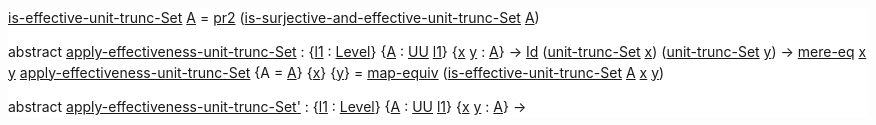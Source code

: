   <a id="7786" href="foundation.set-truncations.html#7662" class="Function">is-effective-unit-trunc-Set</a> <a id="7814" href="foundation.set-truncations.html#7814" class="Bound">A</a> <a id="7816" class="Symbol">=</a>
    <a id="7822" href="foundation-core.dependent-pair-types.html#604" class="Field">pr2</a> <a id="7826" class="Symbol">(</a><a id="7827" href="foundation.set-truncations.html#7037" class="Function">is-surjective-and-effective-unit-trunc-Set</a> <a id="7870" href="foundation.set-truncations.html#7814" class="Bound">A</a><a id="7871" class="Symbol">)</a>

<a id="7874" class="Keyword">abstract</a>
  <a id="apply-effectiveness-unit-trunc-Set"></a><a id="7885" href="foundation.set-truncations.html#7885" class="Function">apply-effectiveness-unit-trunc-Set</a> <a id="7920" class="Symbol">:</a>
    <a id="7926" class="Symbol">{</a><a id="7927" href="foundation.set-truncations.html#7927" class="Bound">l1</a> <a id="7930" class="Symbol">:</a> <a id="7932" href="Agda.Primitive.html#597" class="Postulate">Level</a><a id="7937" class="Symbol">}</a> <a id="7939" class="Symbol">{</a><a id="7940" href="foundation.set-truncations.html#7940" class="Bound">A</a> <a id="7942" class="Symbol">:</a> <a id="7944" href="foundation-core.universe-levels.html#222" class="Primitive">UU</a> <a id="7947" href="foundation.set-truncations.html#7927" class="Bound">l1</a><a id="7949" class="Symbol">}</a> <a id="7951" class="Symbol">{</a><a id="7952" href="foundation.set-truncations.html#7952" class="Bound">x</a> <a id="7954" href="foundation.set-truncations.html#7954" class="Bound">y</a> <a id="7956" class="Symbol">:</a> <a id="7958" href="foundation.set-truncations.html#7940" class="Bound">A</a><a id="7959" class="Symbol">}</a> <a id="7961" class="Symbol">→</a>
    <a id="7967" href="foundation-core.identity-types.html#641" class="Datatype">Id</a> <a id="7970" class="Symbol">(</a><a id="7971" href="foundation.set-truncations.html#3650" class="Postulate">unit-trunc-Set</a> <a id="7986" href="foundation.set-truncations.html#7952" class="Bound">x</a><a id="7987" class="Symbol">)</a> <a id="7989" class="Symbol">(</a><a id="7990" href="foundation.set-truncations.html#3650" class="Postulate">unit-trunc-Set</a> <a id="8005" href="foundation.set-truncations.html#7954" class="Bound">y</a><a id="8006" class="Symbol">)</a> <a id="8008" class="Symbol">→</a> <a id="8010" href="foundation.mere-equality.html#1100" class="Function">mere-eq</a> <a id="8018" href="foundation.set-truncations.html#7952" class="Bound">x</a> <a id="8020" href="foundation.set-truncations.html#7954" class="Bound">y</a>
  <a id="8024" href="foundation.set-truncations.html#7885" class="Function">apply-effectiveness-unit-trunc-Set</a> <a id="8059" class="Symbol">{</a><a id="8060" class="Argument">A</a> <a id="8062" class="Symbol">=</a> <a id="8064" href="foundation.set-truncations.html#8064" class="Bound">A</a><a id="8065" class="Symbol">}</a> <a id="8067" class="Symbol">{</a><a id="8068" href="foundation.set-truncations.html#8068" class="Bound">x</a><a id="8069" class="Symbol">}</a> <a id="8071" class="Symbol">{</a><a id="8072" href="foundation.set-truncations.html#8072" class="Bound">y</a><a id="8073" class="Symbol">}</a> <a id="8075" class="Symbol">=</a>
    <a id="8081" href="foundation-core.equivalences.html#1807" class="Function">map-equiv</a> <a id="8091" class="Symbol">(</a><a id="8092" href="foundation.set-truncations.html#7662" class="Function">is-effective-unit-trunc-Set</a> <a id="8120" href="foundation.set-truncations.html#8064" class="Bound">A</a> <a id="8122" href="foundation.set-truncations.html#8068" class="Bound">x</a> <a id="8124" href="foundation.set-truncations.html#8072" class="Bound">y</a><a id="8125" class="Symbol">)</a>

<a id="8128" class="Keyword">abstract</a>
  <a id="apply-effectiveness-unit-trunc-Set&#39;"></a><a id="8139" href="foundation.set-truncations.html#8139" class="Function">apply-effectiveness-unit-trunc-Set&#39;</a> <a id="8175" class="Symbol">:</a>
    <a id="8181" class="Symbol">{</a><a id="8182" href="foundation.set-truncations.html#8182" class="Bound">l1</a> <a id="8185" class="Symbol">:</a> <a id="8187" href="Agda.Primitive.html#597" class="Postulate">Level</a><a id="8192" class="Symbol">}</a> <a id="8194" class="Symbol">{</a><a id="8195" href="foundation.set-truncations.html#8195" class="Bound">A</a> <a id="8197" class="Symbol">:</a> <a id="8199" href="foundation-core.universe-levels.html#222" class="Primitive">UU</a> <a id="8202" href="foundation.set-truncations.html#8182" class="Bound">l1</a><a id="8204" class="Symbol">}</a> <a id="8206" class="Symbol">{</a><a id="8207" href="foundation.set-truncations.html#8207" class="Bound">x</a> <a id="8209" href="foundation.set-truncations.html#8209" class="Bound">y</a> <a id="8211" class="Symbol">:</a> <a id="8213" href="foundation.set-truncations.html#8195" class="Bound">A</a><a id="8214" class="Symbol">}</a> <a id="8216" class="Symbol">→</a>